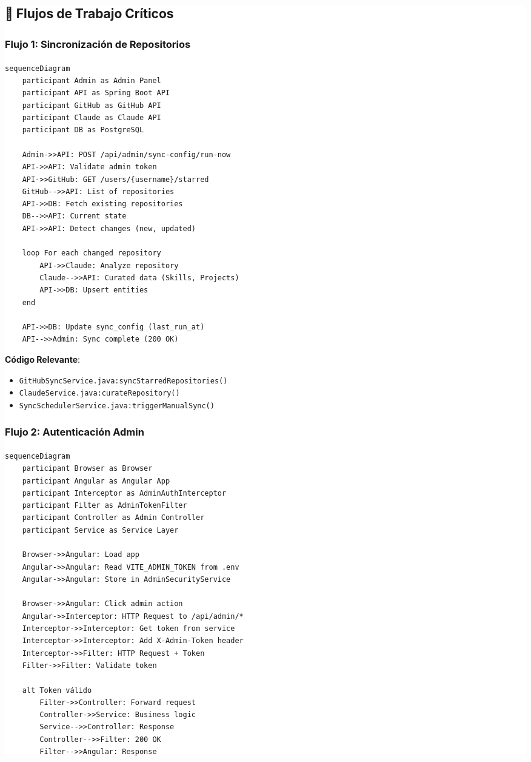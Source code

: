 
## 🔄 Flujos de Trabajo Críticos

### Flujo 1: Sincronización de Repositorios

```mermaid
sequenceDiagram
    participant Admin as Admin Panel
    participant API as Spring Boot API
    participant GitHub as GitHub API
    participant Claude as Claude API
    participant DB as PostgreSQL

    Admin->>API: POST /api/admin/sync-config/run-now
    API->>API: Validate admin token
    API->>GitHub: GET /users/{username}/starred
    GitHub-->>API: List of repositories
    API->>DB: Fetch existing repositories
    DB-->>API: Current state
    API->>API: Detect changes (new, updated)

    loop For each changed repository
        API->>Claude: Analyze repository
        Claude-->>API: Curated data (Skills, Projects)
        API->>DB: Upsert entities
    end

    API->>DB: Update sync_config (last_run_at)
    API-->>Admin: Sync complete (200 OK)
```

**Código Relevante**:
- `GitHubSyncService.java:syncStarredRepositories()`
- `ClaudeService.java:curateRepository()`
- `SyncSchedulerService.java:triggerManualSync()`

### Flujo 2: Autenticación Admin

```mermaid
sequenceDiagram
    participant Browser as Browser
    participant Angular as Angular App
    participant Interceptor as AdminAuthInterceptor
    participant Filter as AdminTokenFilter
    participant Controller as Admin Controller
    participant Service as Service Layer

    Browser->>Angular: Load app
    Angular->>Angular: Read VITE_ADMIN_TOKEN from .env
    Angular->>Angular: Store in AdminSecurityService

    Browser->>Angular: Click admin action
    Angular->>Interceptor: HTTP Request to /api/admin/*
    Interceptor->>Interceptor: Get token from service
    Interceptor->>Interceptor: Add X-Admin-Token header
    Interceptor->>Filter: HTTP Request + Token
    Filter->>Filter: Validate token

    alt Token válido
        Filter->>Controller: Forward request
        Controller->>Service: Business logic
        Service-->>Controller: Response
        Controller-->>Filter: 200 OK
        Filter-->>Angular: Response
```